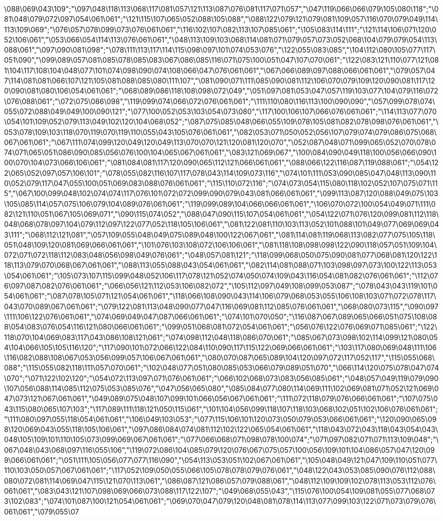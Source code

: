 \088\069\043\109";"\097\048\118\113\068\117\081\057\121\113\087\076\081\117\071\057","\047\119\066\066\079\105\080\118";"\081\048\079\072\097\054\061\061";"\121\115\107\065\052\088\105\088","\088\122\079\121\079\081\109\057\116\070\079\049\114\113\109\069";"\076\057\078\099\073\076\061\061","\116\102\107\082\113\107\085\061";"\105\083\114\111";"\121\114\106\071\120\052\106\061","\053\066\054\114\113\076\061\061","\048\113\109\103\068\114\081\071\079\057\073\052\068\104\079\079\054\113\088\061","\097\090\081\098";"\078\111\113\117\114\115\098\097\101\074\053\076","\122\055\083\085","\104\112\080\105\077\117\051\090","\099\089\057\081\085\078\085\083\067\086\085\116\071\075\100\051\047\107\070\061";"\122\083\121\110\077\121\081\104\117\108\104\048\077\101\074\098\090\074\108\066\047\076\061\061","\067\066\089\097\088\066\061\061","\079\057\047\114\081\081\066\107\121\105\081\088\085\080\111\107","\081\090\071\111\085\090\081\112\106\070\079\109\120\090\081\117\120\090\081\080\106\054\061\061";"\068\089\086\118\108\098\072\049","\051\097\081\053\047\057\119\103\077\104\079\116\072\076\088\061";"\072\075\086\098","\119\099\074\066\072\076\061\061";"\111\110\080\116\113\100\090\090","\057\099\078\074\055\072\088\049\049\100\090\121";"\077\100\052\053\103\054\073\080","\117\100\106\107\066\076\061\061";"\114\113\077\070\054\101\109\052\079\113\049\102\120\104\068\052";"\087\075\085\048\066\055\109\078\105\081\082\078\098\076\061\061","\053\078\109\103\118\070\119\070\119\110\055\043\105\076\061\061","\082\053\071\050\052\056\107\079\074\079\086\075\068\067\061\061";"\067\111\074\099\120\049\120\049\113\070\070\121\120\081\120\070","\052\087\048\071\099\065\052\070\078\074\071\065\051\086\090\085\056\076\100\104\065\067\061\061","\083\121\069\067","\100\084\090\049\118\100\056\066\090\100\070\104\073\066\106\061";"\081\084\081\117\120\090\065\112\121\066\061\061","\088\066\122\116\087\119\088\061";"\054\122\065\052\097\057\106\101";"\078\055\082\116\107\117\078\043\114\109\073\116","\074\101\111\053\090\085\047\048\113\090\110\052\079\117\047\055\100\051\069\083\088\076\061\061";"\115\110\072\116";"\074\073\054\115\080\118\102\052\107\075\071\115","\067\100\099\048\102\074\074\117\076\101\072\072\099\090\079\043\081\066\061\061","\099\113\087\120\088\049\075\103\105\085\114\057\075\106\079\104\089\076\061\061";"\119\099\089\104\066\066\061\061","\106\070\072\100\054\049\071\111\082\121\110\051\067\105\069\071","\090\115\074\052","\088\047\090\115\107\054\061\061","\054\122\071\076\120\099\081\112\118\048\068\078\097\104\079\112\097\122\077\052\118\105\106\061","\081\122\081\110\103\113\052\101\088\101\049\077\069\069\043\111";"\068\112\121\081","\057\109\055\048\049\075\089\048\100\122\067\061","\081\114\081\119\068\113\082\077\075\105\118\051\048\109\120\081\069\066\061\061","\101\076\103\108\072\106\106\061","\081\118\108\098\098\122\090\118\057\051\109\104\072\071\072\118\112\083\048\056\098\049\076\061";"\048\057\081\121";"\118\099\068\050\075\090\081\077\068\081\120\122\118\113\079\070\068\067\061\061","\088\113\055\088\043\054\061\061","\082\114\081\088\071\103\098\097\073\100\122\113\053\054\061\061";"\105\073\107\115\099\048\052\106\117\078\121\052\074\050\074\109\043\116\054\081\082\076\061\061";"\112\076\097\087\082\076\061\061";"\066\056\121\112\053\106\082\072","\105\112\097\049\108\099\053\087";"\078\043\043\119\101\054\061\061";"\087\078\105\071\121\054\061\061","\118\066\108\090\043\114\106\079\068\053\055\106\108\103\071\072\078\117\043\070\089\067\061\061";"\079\122\081\113\048\090\077\047\116\069\081\112\085\076\061\061","\068\080\073\115","\090\097\111\106\122\076\061\061","\074\069\049\047\087\066\061\061";"\074\101\070\050";"\116\087\067\089\065\066\051\075\108\088\054\083\076\054\116\121\080\066\061\061";"\099\051\068\081\072\054\061\061";"\056\076\122\076\069\071\085\061";"\122\118\070\104\069\083\117\043\086\108\121\061";"\074\098\112\048\118\086\070\061";"\085\067\073\098\102\114\099\121\080\054\104\066\105\105\116\120";"\117\090\101\072\066\122\084\110\090\117\115\122\069\066\061\061";"\103\117\080\069\048\111\106\116\082\088\108\067\053\056\099\057\106\067\061\061","\080\070\087\065\089\104\120\097\072\117\052\117","\115\055\068\088";"\115\055\082\118\111\057\070\061";"\102\048\077\051\080\085\053\066\079\089\051\070","\066\114\120\075\078\047\074\070";"\071\122\102\120";"\054\072\113\097\071\076\061\061";"\066\102\068\073\083\056\085\061";"\048\057\049\119\079\090\107\056\088\114\085\112\075\053\085\076","\047\056\065\080","\085\084\077\080\114\069\111\102\069\081\071\052\121\069\047\073\121\067\061\061","\049\089\075\048\107\099\101\066\056\067\061\061";"\111\072\118\079\076\066\061\061";"\107\075\043\115\080\065\107\103";"\117\089\111\118\121\050\115\061","\101\104\056\099\118\107\118\103\068\102\051\102\106\076\061\061";"\111\080\097\055\118\054\061\061","\106\049\103\053";"\077\115\106\101\120\073\050\079\053\066\061\061";"\120\090\065\098\120\069\043\055\118\105\106\061","\097\086\084\074\081\112\102\122\065\054\061\061","\118\043\072\043\118\043\054\043\048\105\109\101\110\105\073\099\069\067\061\061";"\077\066\068\071\098\078\100\074";"\071\097\082\071\071\113\109\048";"\067\048\043\068\097\116\055\106","\119\072\086\104\085\079\120\076\067\075\057\100\056\109\101\104\086\057\047\120\099\066\061\061";"\051\111\105\056\077\077\116\090","\054\113\053\051\102\067\061\061","\105\048\049\121\047\109\110\051\077\110\103\050\057\067\061\061";"\117\052\109\050\055\066\105\078\078\079\076\061","\048\122\043\053\085\090\076\112\088\080\072\081\114\069\047\115\121\070\113\061","\086\087\121\086\057\079\088\061","\048\112\109\109\102\078\113\053\112\076\061\061","\083\043\121\107\098\069\066\073\088\117\122\107";"\049\068\055\043","\115\076\100\054\109\081\055\077\068\073\102\083";"\074\101\087\100\121\054\061\061";"\069\070\047\079\120\048\081\078\114\113\077\099\103\122\071\073\079\076\061\061","\079\055\07